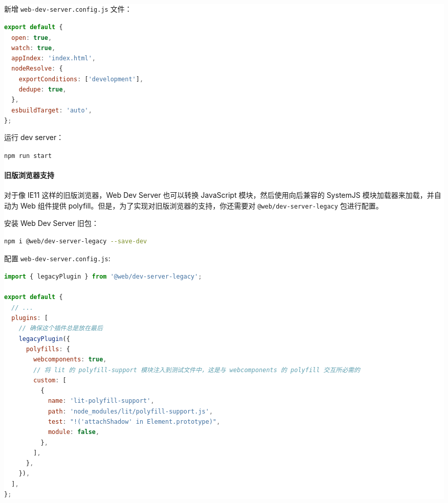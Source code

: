 新增 `web-dev-server.config.js` 文件：

```js
export default {
  open: true,
  watch: true,
  appIndex: 'index.html',
  nodeResolve: {
    exportConditions: ['development'],
    dedupe: true,
  },
  esbuildTarget: 'auto',
};
```

运行 dev server：

```bash
npm run start
```

#### 旧版浏览器支持

对于像 IE11 这样的旧版浏览器，Web Dev Server 也可以转换 JavaScript 模块，然后使用向后兼容的 SystemJS 模块加载器来加载，并自动为 Web 组件提供 polyfill。但是，为了实现对旧版浏览器的支持，你还需要对 `@web/dev-server-legacy` 包进行配置。

安装 Web Dev Server 旧包：

```bash
npm i @web/dev-server-legacy --save-dev
```

配置 `web-dev-server.config.js`:

```js
import { legacyPlugin } from '@web/dev-server-legacy';

export default {
  // ...
  plugins: [
    // 确保这个插件总是放在最后
    legacyPlugin({
      polyfills: {
        webcomponents: true,
        // 将 lit 的 polyfill-support 模块注入到测试文件中，这是与 webcomponents 的 polyfill 交互所必需的
        custom: [
          {
            name: 'lit-polyfill-support',
            path: 'node_modules/lit/polyfill-support.js',
            test: "!('attachShadow' in Element.prototype)",
            module: false,
          },
        ],
      },
    }),
  ],
};
```
